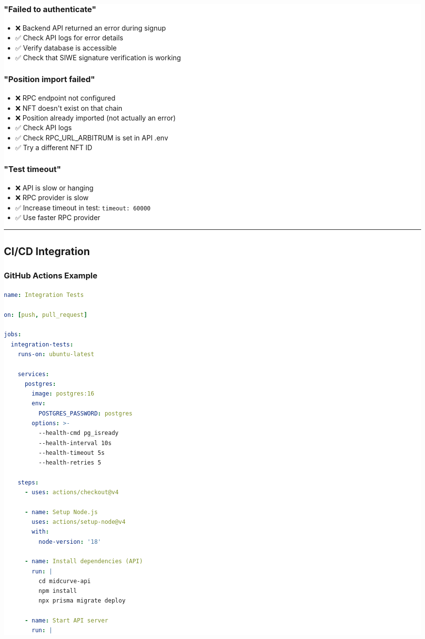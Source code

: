 ### "Failed to authenticate"
- ❌ Backend API returned an error during signup
- ✅ Check API logs for error details
- ✅ Verify database is accessible
- ✅ Check that SIWE signature verification is working

### "Position import failed"
- ❌ RPC endpoint not configured
- ❌ NFT doesn't exist on that chain
- ❌ Position already imported (not actually an error)
- ✅ Check API logs
- ✅ Check RPC_URL_ARBITRUM is set in API .env
- ✅ Try a different NFT ID

### "Test timeout"
- ❌ API is slow or hanging
- ❌ RPC provider is slow
- ✅ Increase timeout in test: `timeout: 60000`
- ✅ Use faster RPC provider

---

## CI/CD Integration

### GitHub Actions Example

```yaml
name: Integration Tests

on: [push, pull_request]

jobs:
  integration-tests:
    runs-on: ubuntu-latest

    services:
      postgres:
        image: postgres:16
        env:
          POSTGRES_PASSWORD: postgres
        options: >-
          --health-cmd pg_isready
          --health-interval 10s
          --health-timeout 5s
          --health-retries 5

    steps:
      - uses: actions/checkout@v4

      - name: Setup Node.js
        uses: actions/setup-node@v4
        with:
          node-version: '18'

      - name: Install dependencies (API)
        run: |
          cd midcurve-api
          npm install
          npx prisma migrate deploy

      - name: Start API server
        run: |
```